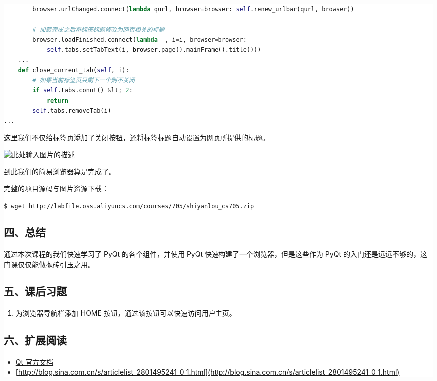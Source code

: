 ```python
		browser.urlChanged.connect(lambda qurl, browser=browser: self.renew_urlbar(qurl, browser))

		# 加载完成之后将标签标题修改为网页相关的标题
		browser.loadFinished.connect(lambda _, i=i, browser=browser: 
			self.tabs.setTabText(i, browser.page().mainFrame().title()))
    ...
	def close_current_tab(self, i):
		# 如果当前标签页只剩下一个则不关闭
		if self.tabs.conut() &lt; 2:
			return
		self.tabs.removeTab(i)
...
```

这里我们不仅给标签页添加了关闭按钮，还将标签标题自动设置为网页所提供的标题。

![此处输入图片的描述](https://dn-anything-about-doc.qbox.me/document-uid242676labid2322timestamp1479455430532.png/wm)

到此我们的简易浏览器算是完成了。

完整的项目源码与图片资源下载：

```bash
$ wget http://labfile.oss.aliyuncs.com/courses/705/shiyanlou_cs705.zip
```


## 四、总结
通过本次课程的我们快速学习了 PyQt 的各个组件，并使用 PyQt 快速构建了一个浏览器，但是这些作为 PyQt 的入门还是远远不够的，这门课仅仅能做抛砖引玉之用。


## 五、课后习题

1. 为浏览器导航栏添加 HOME 按钮，通过该按钮可以快速访问用户主页。

## 六、扩展阅读
- [Qt 官方文档](http://doc.qt.io/)
- [http://blog.sina.com.cn/s/articlelist_2801495241_0_1.html](http://blog.sina.com.cn/s/articlelist_2801495241_0_1.html)